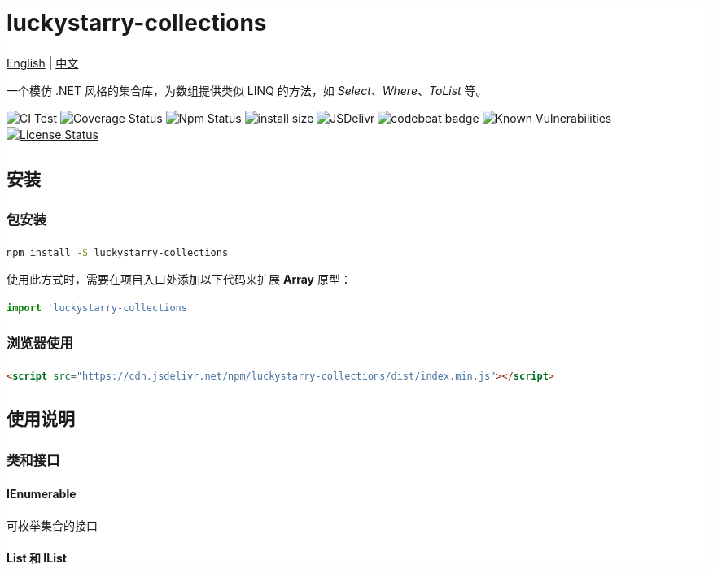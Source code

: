 # luckystarry-collections

[English](README.md) | [中文](README_CN.md)

一个模仿 .NET 风格的集合库，为数组提供类似 LINQ 的方法，如 _Select_、_Where_、_ToList_ 等。

[![CI Test](https://github.com/LuckyStarry/luckystarry-collections/actions/workflows/ci-test.yml/badge.svg)](https://github.com/LuckyStarry/luckystarry-collections/actions/workflows/ci-test.yml)
[![Coverage Status](https://coveralls.io/repos/github/LuckyStarry/luckystarry-collections/badge.svg?branch=master)](https://coveralls.io/github/LuckyStarry/luckystarry-collections?branch=master)
[![Npm Status](https://img.shields.io/npm/v/luckystarry-collections.svg)](https://www.npmjs.com/package/luckystarry-collections)
[![install size](https://packagephobia.now.sh/badge?p=luckystarry-collections)](https://packagephobia.now.sh/result?p=luckystarry-collections)
[![JSDelivr](https://data.jsdelivr.com/v1/package/npm/luckystarry-collections/badge)](https://www.jsdelivr.com/package/npm/luckystarry-collections)
[![codebeat badge](https://codebeat.co/badges/6339b0a3-d394-4706-b283-b8bfc6acd0dc)](https://codebeat.co/projects/github-com-luckystarry-luckystarry-collections-master)
[![Known Vulnerabilities](https://snyk.io/test/github/LuckyStarry/luckystarry-collections/badge.svg?targetFile=package.json)](https://snyk.io/test/github/LuckyStarry/luckystarry-collections?targetFile=package.json)
[![License Status](https://img.shields.io/badge/License-MIT-brightgreen.svg)](https://raw.githubusercontent.com/LuckyStarry/luckystarry-collections/master/LICENSE)

## 安装

### 包安装

```bash
npm install -S luckystarry-collections
```

使用此方式时，需要在项目入口处添加以下代码来扩展 **Array** 原型：

```typescript
import 'luckystarry-collections'
```

### 浏览器使用

```html
<script src="https://cdn.jsdelivr.net/npm/luckystarry-collections/dist/index.min.js"></script>
```

## 使用说明

### 类和接口

#### IEnumerable<T>

可枚举集合的接口

#### List<T> 和 IList<T>
